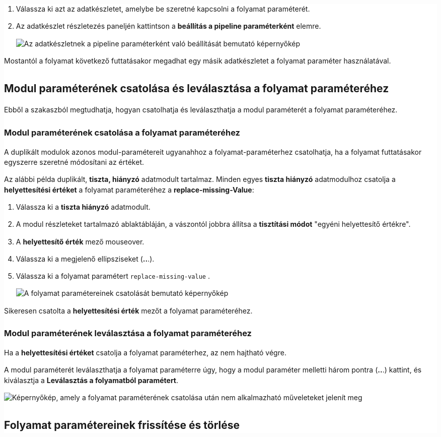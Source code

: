 1. Válassza ki azt az adatkészletet, amelybe be szeretné kapcsolni a folyamat paraméterét.

1. Az adatkészlet részletezés paneljén kattintson a **beállítás a pipeline paraméterként** elemre.

   ![Az adatkészletnek a pipeline paraméterként való beállítását bemutató képernyőkép](media/how-to-use-pipeline-parameter/set-dataset-as-pipeline-parameter.png)

Mostantól a folyamat következő futtatásakor megadhat egy másik adatkészletet a folyamat paraméter használatával.

## <a name="attach-and-detach-module-parameter-to-pipeline-parameter"></a>Modul paraméterének csatolása és leválasztása a folyamat paraméteréhez 

Ebből a szakaszból megtudhatja, hogyan csatolhatja és leválaszthatja a modul paraméterét a folyamat paraméteréhez.

### <a name="attach-module-parameter-to-pipeline-parameter"></a>Modul paraméterének csatolása a folyamat paraméteréhez

A duplikált modulok azonos modul-paramétereit ugyanahhoz a folyamat-paraméterhez csatolhatja, ha a folyamat futtatásakor egyszerre szeretné módosítani az értéket.

Az alábbi példa duplikált, **tiszta, hiányzó** adatmodult tartalmaz. Minden egyes **tiszta hiányzó** adatmodulhoz csatolja a **helyettesítési értéket** a folyamat paraméteréhez a **replace-missing-Value**:

1. Válassza ki a **tiszta hiányzó** adatmodult.

1. A modul részleteket tartalmazó ablaktábláján, a vászontól jobbra állítsa a **tisztítási módot** "egyéni helyettesítő értékre".

1. A **helyettesítő érték** mező mouseover.

1. Válassza ki a megjelenő ellipsziseket (**..**.).

1. Válassza ki a folyamat paramétert `replace-missing-value` .

   ![A folyamat paramétereinek csatolását bemutató képernyőkép](media/how-to-use-pipeline-parameter/attach-replace-value-to-pipeline-parameter.png)

Sikeresen csatolta a **helyettesítési érték** mezőt a folyamat paraméteréhez. 


### <a name="detach-module-parameter-to-pipeline-parameter"></a>Modul paraméterének leválasztása a folyamat paraméteréhez

Ha a **helyettesítési értéket** csatolja a folyamat paraméterhez, az nem hajtható végre.

A modul paraméterét leválaszthatja a folyamat paraméterre úgy, hogy a modul paraméter melletti három pontra (**..**.) kattint, és kiválasztja a **Leválasztás a folyamatból paramétert**.

 ![Képernyőkép, amely a folyamat paraméterének csatolása után nem alkalmazható műveleteket jelenít meg](media/how-to-use-pipeline-parameter/non-actionable-module-parameter.png)

## <a name="update-and-delete-pipeline-parameters"></a>Folyamat paramétereinek frissítése és törlése
